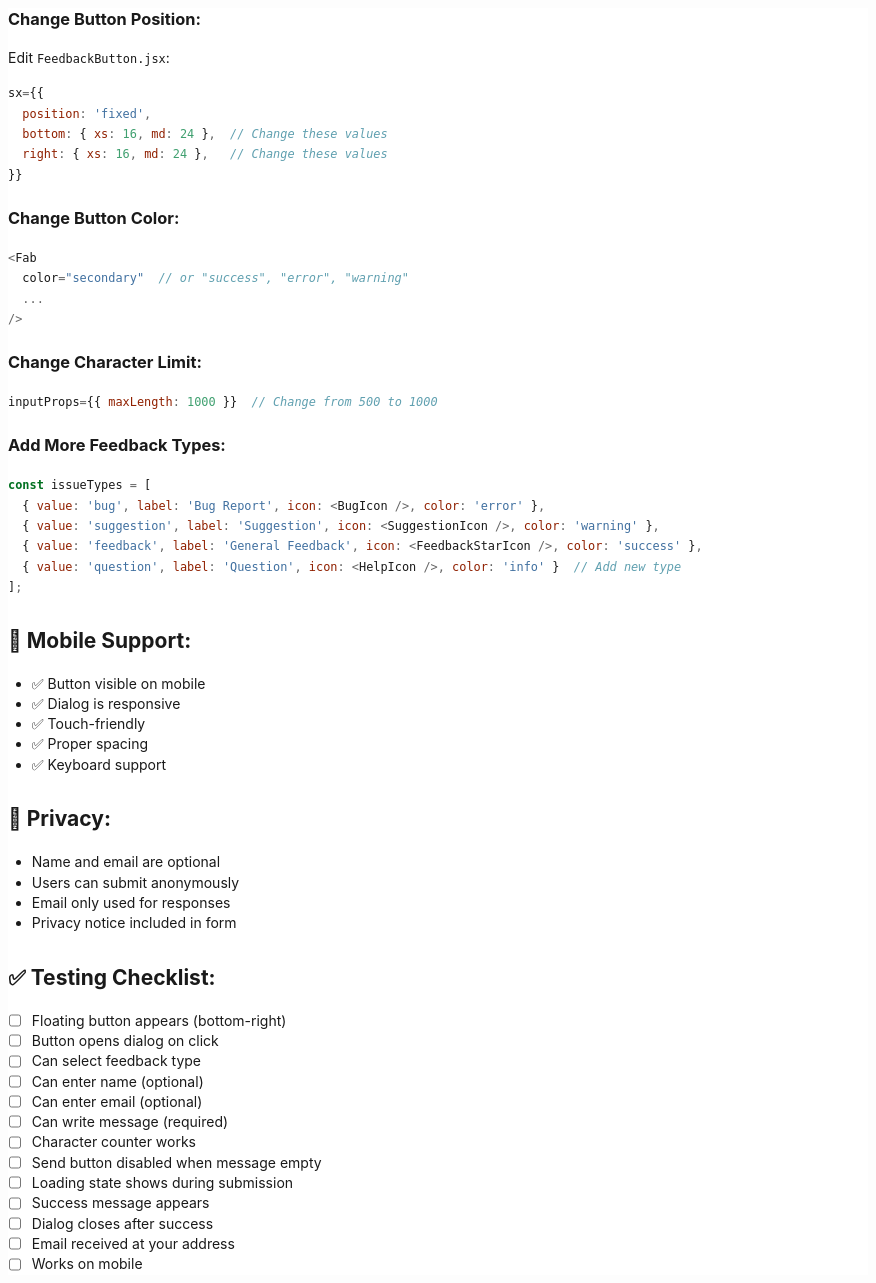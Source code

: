 ### Change Button Position:
Edit `FeedbackButton.jsx`:
```javascript
sx={{
  position: 'fixed',
  bottom: { xs: 16, md: 24 },  // Change these values
  right: { xs: 16, md: 24 },   // Change these values
}}
```

### Change Button Color:
```javascript
<Fab
  color="secondary"  // or "success", "error", "warning"
  ...
/>
```

### Change Character Limit:
```javascript
inputProps={{ maxLength: 1000 }}  // Change from 500 to 1000
```

### Add More Feedback Types:
```javascript
const issueTypes = [
  { value: 'bug', label: 'Bug Report', icon: <BugIcon />, color: 'error' },
  { value: 'suggestion', label: 'Suggestion', icon: <SuggestionIcon />, color: 'warning' },
  { value: 'feedback', label: 'General Feedback', icon: <FeedbackStarIcon />, color: 'success' },
  { value: 'question', label: 'Question', icon: <HelpIcon />, color: 'info' }  // Add new type
];
```

## 📱 Mobile Support:

- ✅ Button visible on mobile
- ✅ Dialog is responsive
- ✅ Touch-friendly
- ✅ Proper spacing
- ✅ Keyboard support

## 🔐 Privacy:

- Name and email are optional
- Users can submit anonymously
- Email only used for responses
- Privacy notice included in form

## ✅ Testing Checklist:

- [ ] Floating button appears (bottom-right)
- [ ] Button opens dialog on click
- [ ] Can select feedback type
- [ ] Can enter name (optional)
- [ ] Can enter email (optional)
- [ ] Can write message (required)
- [ ] Character counter works
- [ ] Send button disabled when message empty
- [ ] Loading state shows during submission
- [ ] Success message appears
- [ ] Dialog closes after success
- [ ] Email received at your address
- [ ] Works on mobile
